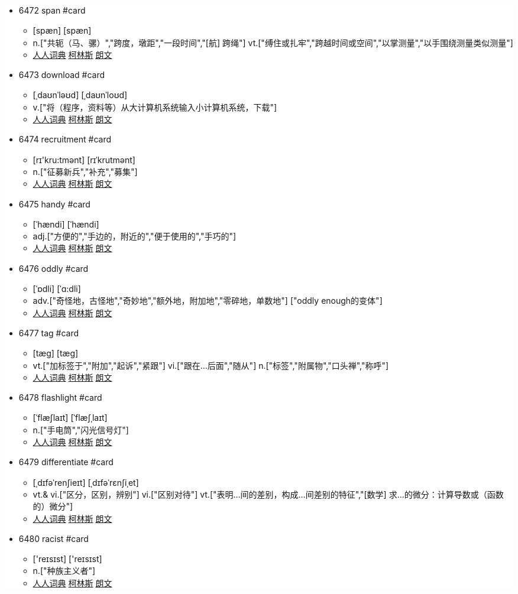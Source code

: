 
- 6472 span #card
  - [spæn]  [spæn]
  - n.["共轭（马、骡）","跨度，墩距","一段时间","[航] 跨绳"]  vt.["缚住或扎牢","跨越时间或空间","以掌测量","以手围绕测量类似测量"]
  - [人人词典](https://www.91dict.com/words?w=span) [柯林斯](https://www.collinsdictionary.com/zh/dictionary/english/span) [朗文](https://www.ldoceonline.com/dictionary/span)
  

- 6473 download #card
  - [ˌdaʊnˈləʊd]  [ˌdaʊnˈloʊd]
  - v.["将（程序，资料等）从大计算机系统输入小计算机系统，下载"]
  - [人人词典](https://www.91dict.com/words?w=download) [柯林斯](https://www.collinsdictionary.com/zh/dictionary/english/download) [朗文](https://www.ldoceonline.com/dictionary/download)
  

- 6474 recruitment #card
  - [rɪ'kru:tmənt]  [rɪˈkrutmənt]
  - n.["征募新兵","补充","募集"]
  - [人人词典](https://www.91dict.com/words?w=recruitment) [柯林斯](https://www.collinsdictionary.com/zh/dictionary/english/recruitment) [朗文](https://www.ldoceonline.com/dictionary/recruitment)
  

- 6475 handy #card
  - [ˈhændi]  [ˈhændi]
  - adj.["方便的","手边的，附近的","便于使用的","手巧的"]
  - [人人词典](https://www.91dict.com/words?w=handy) [柯林斯](https://www.collinsdictionary.com/zh/dictionary/english/handy) [朗文](https://www.ldoceonline.com/dictionary/handy)
  

- 6476 oddly #card
  - [ˈɒdli]  [ˈɑ:dli]
  - adv.["奇怪地，古怪地","奇妙地","额外地，附加地","零碎地，单数地"]  ["oddly enough的变体"]
  - [人人词典](https://www.91dict.com/words?w=oddly) [柯林斯](https://www.collinsdictionary.com/zh/dictionary/english/oddly) [朗文](https://www.ldoceonline.com/dictionary/oddly)
  

- 6477 tag #card
  - [tæg]  [tæɡ]
  - vt.["加标签于","附加","起诉","紧跟"]  vi.["跟在…后面","随从"]  n.["标签","附属物","口头禅","称呼"]
  - [人人词典](https://www.91dict.com/words?w=tag) [柯林斯](https://www.collinsdictionary.com/zh/dictionary/english/tag) [朗文](https://www.ldoceonline.com/dictionary/tag)
  

- 6478 flashlight #card
  - [ˈflæʃlaɪt]  [ˈflæʃˌlaɪt]
  - n.["手电筒","闪光信号灯"]
  - [人人词典](https://www.91dict.com/words?w=flashlight) [柯林斯](https://www.collinsdictionary.com/zh/dictionary/english/flashlight) [朗文](https://www.ldoceonline.com/dictionary/flashlight)
  

- 6479 differentiate #card
  - [ˌdɪfəˈrenʃieɪt]  [ˌdɪfəˈrɛnʃiˌet]
  - vt.& vi.["区分，区别，辨别"]  vi.["区别对待"]  vt.["表明…间的差别，构成…间差别的特征","[数学] 求…的微分：计算导数或（函数的）微分"]
  - [人人词典](https://www.91dict.com/words?w=differentiate) [柯林斯](https://www.collinsdictionary.com/zh/dictionary/english/differentiate) [朗文](https://www.ldoceonline.com/dictionary/differentiate)
  

- 6480 racist #card
  - ['reɪsɪst]  ['reɪsɪst]
  - n.["种族主义者"]
  - [人人词典](https://www.91dict.com/words?w=racist) [柯林斯](https://www.collinsdictionary.com/zh/dictionary/english/racist) [朗文](https://www.ldoceonline.com/dictionary/racist)
  